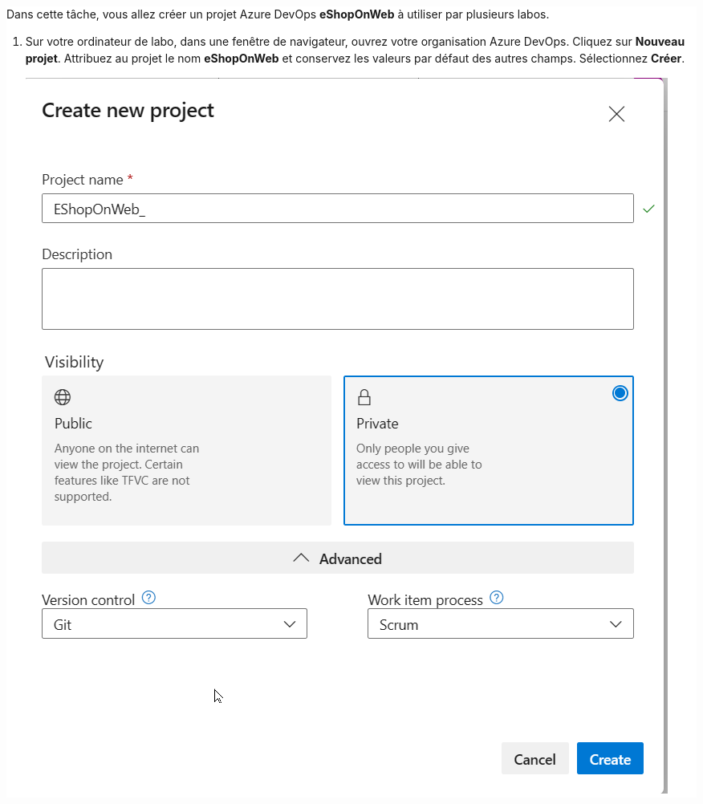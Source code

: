 Dans cette tâche, vous allez créer un projet Azure DevOps **eShopOnWeb** à utiliser par plusieurs labos.

1.  Sur votre ordinateur de labo, dans une fenêtre de navigateur, ouvrez votre organisation Azure DevOps. Cliquez sur **Nouveau projet**. Attribuez au projet le nom **eShopOnWeb** et conservez les valeurs par défaut des autres champs. Sélectionnez **Créer**.

    ![Création d’un projet](images/create-project.png)
